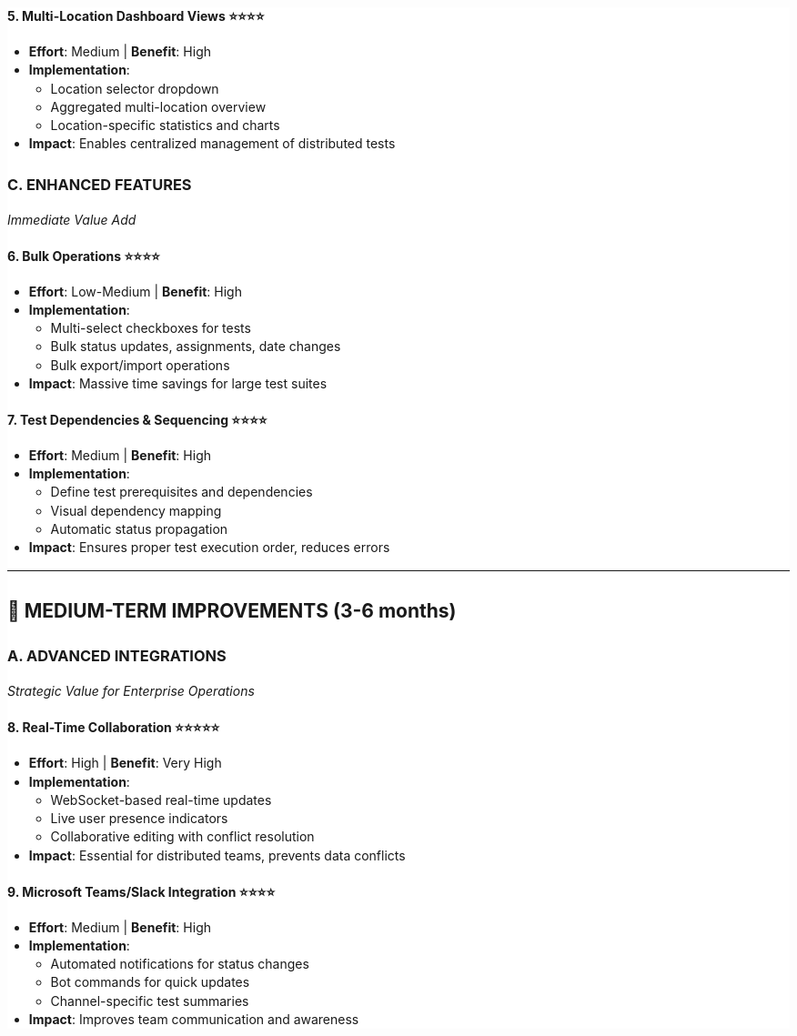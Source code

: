 #### 5. **Multi-Location Dashboard Views** ⭐⭐⭐⭐
- **Effort**: Medium | **Benefit**: High
- **Implementation**:
  - Location selector dropdown
  - Aggregated multi-location overview
  - Location-specific statistics and charts
- **Impact**: Enables centralized management of distributed tests

### **C. ENHANCED FEATURES**
*Immediate Value Add*

#### 6. **Bulk Operations** ⭐⭐⭐⭐
- **Effort**: Low-Medium | **Benefit**: High
- **Implementation**:
  - Multi-select checkboxes for tests
  - Bulk status updates, assignments, date changes
  - Bulk export/import operations
- **Impact**: Massive time savings for large test suites

#### 7. **Test Dependencies & Sequencing** ⭐⭐⭐⭐
- **Effort**: Medium | **Benefit**: High
- **Implementation**:
  - Define test prerequisites and dependencies
  - Visual dependency mapping
  - Automatic status propagation
- **Impact**: Ensures proper test execution order, reduces errors

---

## 🎯 MEDIUM-TERM IMPROVEMENTS (3-6 months)

### **A. ADVANCED INTEGRATIONS**
*Strategic Value for Enterprise Operations*

#### 8. **Real-Time Collaboration** ⭐⭐⭐⭐⭐
- **Effort**: High | **Benefit**: Very High
- **Implementation**:
  - WebSocket-based real-time updates
  - Live user presence indicators
  - Collaborative editing with conflict resolution
- **Impact**: Essential for distributed teams, prevents data conflicts

#### 9. **Microsoft Teams/Slack Integration** ⭐⭐⭐⭐
- **Effort**: Medium | **Benefit**: High
- **Implementation**:
  - Automated notifications for status changes
  - Bot commands for quick updates
  - Channel-specific test summaries
- **Impact**: Improves team communication and awareness
